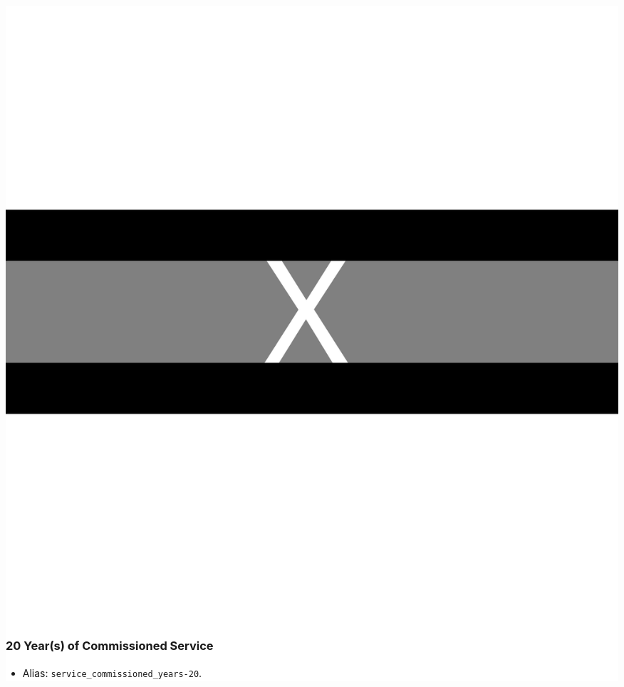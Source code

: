 ![](./ribbons/service_commissioned_years-10.svg)

### 20 Year(s) of Commissioned Service

- Alias: `service_commissioned_years-20`.
